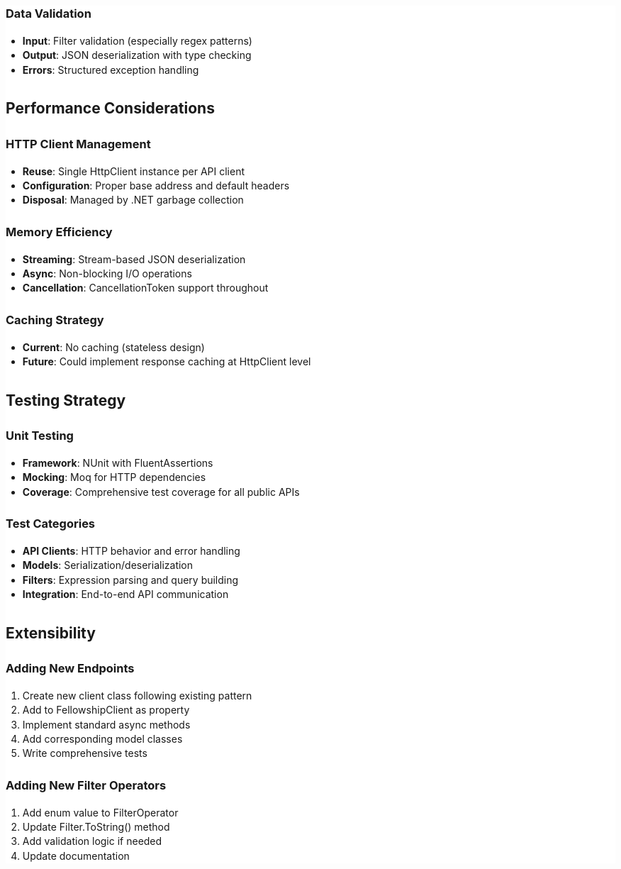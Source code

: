 ### Data Validation
- **Input**: Filter validation (especially regex patterns)
- **Output**: JSON deserialization with type checking
- **Errors**: Structured exception handling

## Performance Considerations

### HTTP Client Management
- **Reuse**: Single HttpClient instance per API client
- **Configuration**: Proper base address and default headers
- **Disposal**: Managed by .NET garbage collection

### Memory Efficiency
- **Streaming**: Stream-based JSON deserialization
- **Async**: Non-blocking I/O operations
- **Cancellation**: CancellationToken support throughout

### Caching Strategy
- **Current**: No caching (stateless design)
- **Future**: Could implement response caching at HttpClient level

## Testing Strategy

### Unit Testing
- **Framework**: NUnit with FluentAssertions
- **Mocking**: Moq for HTTP dependencies
- **Coverage**: Comprehensive test coverage for all public APIs

### Test Categories
- **API Clients**: HTTP behavior and error handling
- **Models**: Serialization/deserialization
- **Filters**: Expression parsing and query building
- **Integration**: End-to-end API communication

## Extensibility

### Adding New Endpoints
1. Create new client class following existing pattern
2. Add to FellowshipClient as property
3. Implement standard async methods
4. Add corresponding model classes
5. Write comprehensive tests

### Adding New Filter Operators
1. Add enum value to FilterOperator
2. Update Filter.ToString() method
3. Add validation logic if needed
4. Update documentation
